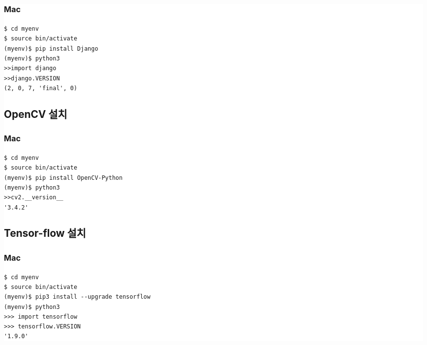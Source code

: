 

### Mac

```shell
$ cd myenv
$ source bin/activate
(myenv)$ pip install Django
(myenv)$ python3
>>import django
>>django.VERSION
(2, 0, 7, 'final', 0)
```



## OpenCV 설치



### Mac

```shell
$ cd myenv
$ source bin/activate
(myenv)$ pip install OpenCV-Python
(myenv)$ python3
>>cv2.__version__
'3.4.2'
```





## Tensor-flow 설치



### Mac

```shell
$ cd myenv
$ source bin/activate
(myenv)$ pip3 install --upgrade tensorflow
(myenv)$ python3
>>> import tensorflow
>>> tensorflow.VERSION
'1.9.0'
```










